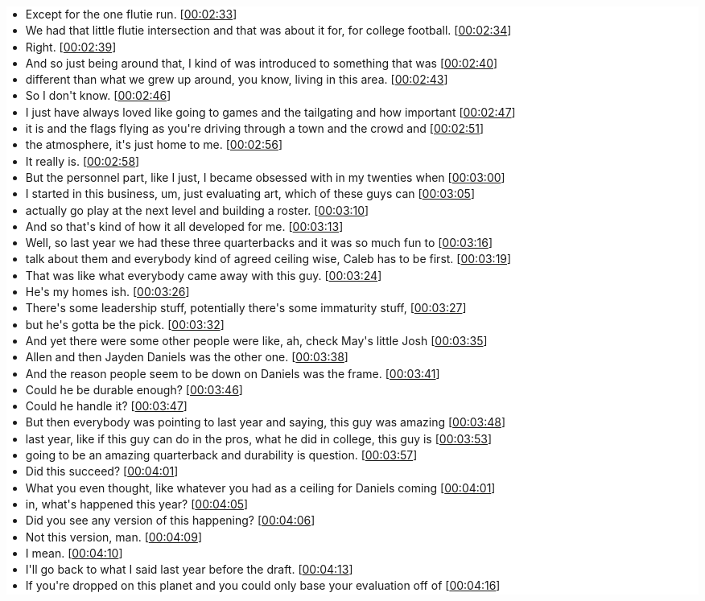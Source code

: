 *  Except for the one flutie run. [[00:02:33](https://www.youtube.com/watch?v=rWYb5-cBuqs&t=153.55999999999997s)]
*  We had that little flutie intersection and that was about it for, for college football. [[00:02:34](https://www.youtube.com/watch?v=rWYb5-cBuqs&t=154.79999999999998s)]
*  Right. [[00:02:39](https://www.youtube.com/watch?v=rWYb5-cBuqs&t=159.6s)]
*  And so just being around that, I kind of was introduced to something that was [[00:02:40](https://www.youtube.com/watch?v=rWYb5-cBuqs&t=160.27999999999997s)]
*  different than what we grew up around, you know, living in this area. [[00:02:43](https://www.youtube.com/watch?v=rWYb5-cBuqs&t=163.51999999999998s)]
*  So I don't know. [[00:02:46](https://www.youtube.com/watch?v=rWYb5-cBuqs&t=166.51999999999998s)]
*  I just have always loved like going to games and the tailgating and how important [[00:02:47](https://www.youtube.com/watch?v=rWYb5-cBuqs&t=167.8s)]
*  it is and the flags flying as you're driving through a town and the crowd and [[00:02:51](https://www.youtube.com/watch?v=rWYb5-cBuqs&t=171.92000000000002s)]
*  the atmosphere, it's just home to me. [[00:02:56](https://www.youtube.com/watch?v=rWYb5-cBuqs&t=176.48000000000002s)]
*  It really is. [[00:02:58](https://www.youtube.com/watch?v=rWYb5-cBuqs&t=178.96s)]
*  But the personnel part, like I just, I became obsessed with in my twenties when [[00:03:00](https://www.youtube.com/watch?v=rWYb5-cBuqs&t=180.28s)]
*  I started in this business, um, just evaluating art, which of these guys can [[00:03:05](https://www.youtube.com/watch?v=rWYb5-cBuqs&t=185.60000000000002s)]
*  actually go play at the next level and building a roster. [[00:03:10](https://www.youtube.com/watch?v=rWYb5-cBuqs&t=190.76000000000002s)]
*  And so that's kind of how it all developed for me. [[00:03:13](https://www.youtube.com/watch?v=rWYb5-cBuqs&t=193.48000000000002s)]
*  Well, so last year we had these three quarterbacks and it was so much fun to [[00:03:16](https://www.youtube.com/watch?v=rWYb5-cBuqs&t=196.32s)]
*  talk about them and everybody kind of agreed ceiling wise, Caleb has to be first. [[00:03:19](https://www.youtube.com/watch?v=rWYb5-cBuqs&t=199.64000000000001s)]
*  That was like what everybody came away with this guy. [[00:03:24](https://www.youtube.com/watch?v=rWYb5-cBuqs&t=204.44s)]
*  He's my homes ish. [[00:03:26](https://www.youtube.com/watch?v=rWYb5-cBuqs&t=206.88s)]
*  There's some leadership stuff, potentially there's some immaturity stuff, [[00:03:27](https://www.youtube.com/watch?v=rWYb5-cBuqs&t=207.88s)]
*  but he's gotta be the pick. [[00:03:32](https://www.youtube.com/watch?v=rWYb5-cBuqs&t=212.92000000000002s)]
*  And yet there were some other people were like, ah, check May's little Josh [[00:03:35](https://www.youtube.com/watch?v=rWYb5-cBuqs&t=215.0s)]
*  Allen and then Jayden Daniels was the other one. [[00:03:38](https://www.youtube.com/watch?v=rWYb5-cBuqs&t=218.28s)]
*  And the reason people seem to be down on Daniels was the frame. [[00:03:41](https://www.youtube.com/watch?v=rWYb5-cBuqs&t=221.48000000000002s)]
*  Could he be durable enough? [[00:03:46](https://www.youtube.com/watch?v=rWYb5-cBuqs&t=226.36s)]
*  Could he handle it? [[00:03:47](https://www.youtube.com/watch?v=rWYb5-cBuqs&t=227.92000000000002s)]
*  But then everybody was pointing to last year and saying, this guy was amazing [[00:03:48](https://www.youtube.com/watch?v=rWYb5-cBuqs&t=228.8s)]
*  last year, like if this guy can do in the pros, what he did in college, this guy is [[00:03:53](https://www.youtube.com/watch?v=rWYb5-cBuqs&t=233.48000000000002s)]
*  going to be an amazing quarterback and durability is question. [[00:03:57](https://www.youtube.com/watch?v=rWYb5-cBuqs&t=237.52s)]
*  Did this succeed? [[00:04:01](https://www.youtube.com/watch?v=rWYb5-cBuqs&t=241.04s)]
*  What you even thought, like whatever you had as a ceiling for Daniels coming [[00:04:01](https://www.youtube.com/watch?v=rWYb5-cBuqs&t=241.96s)]
*  in, what's happened this year? [[00:04:05](https://www.youtube.com/watch?v=rWYb5-cBuqs&t=245.24s)]
*  Did you see any version of this happening? [[00:04:06](https://www.youtube.com/watch?v=rWYb5-cBuqs&t=246.32s)]
*  Not this version, man. [[00:04:09](https://www.youtube.com/watch?v=rWYb5-cBuqs&t=249.32s)]
*  I mean. [[00:04:10](https://www.youtube.com/watch?v=rWYb5-cBuqs&t=250.88s)]
*  I'll go back to what I said last year before the draft. [[00:04:13](https://www.youtube.com/watch?v=rWYb5-cBuqs&t=253.48s)]
*  If you're dropped on this planet and you could only base your evaluation off of [[00:04:16](https://www.youtube.com/watch?v=rWYb5-cBuqs&t=256.4s)]